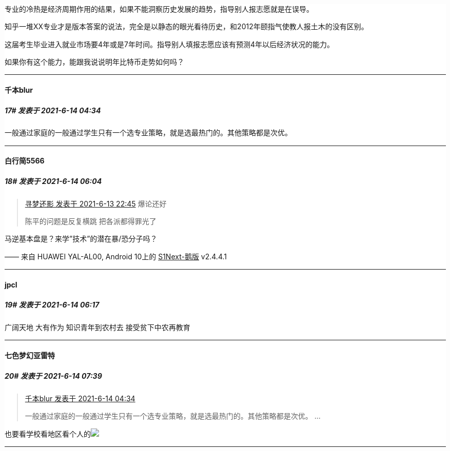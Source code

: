 
专业的冷热是经济周期作用的结果，如果不能洞察历史发展的趋势，指导别人报志愿就是在误导。

知乎一堆XX专业才是版本答案的说法，完全是以静态的眼光看待历史，和2012年颐指气使教人报土木的没有区别。

这届考生毕业进入就业市场要4年或是7年时间。指导别人填报志愿应该有预测4年以后经济状况的能力。

如果你有这个能力，能跟我说说明年比特币走势如何吗？


*****

####  千本blur  
##### 17#       发表于 2021-6-14 04:34


一般通过家庭的一般通过学生只有一个选专业策略，就是选最热门的。其他策略都是次优。


*****

####  白行简5566  
##### 18#       发表于 2021-6-14 06:04


<blockquote><a href="httphttps://bbs.saraba1st.com/2b/forum.php?mod=redirect&amp;goto=findpost&amp;pid=51586949&amp;ptid=2009720" target="_blank">寻梦还影 发表于 2021-6-13 22:45</a>
爆论还好


陈平的问题是反复横跳 把各派都得罪光了</blockquote>
马逆基本盘是？来学”技术”的潜在暴/恐分子吗？

—— 来自 HUAWEI YAL-AL00, Android 10上的 [S1Next-鹅版](https://github.com/ykrank/S1-Next/releases) v2.4.4.1


*****

####  jpcl  
##### 19#       发表于 2021-6-14 06:17


广阔天地 大有作为 知识青年到农村去 接受贫下中农再教育


*****

####  七色梦幻亚雷特  
##### 20#       发表于 2021-6-14 07:39


<blockquote><a href="httphttps://bbs.saraba1st.com/2b/forum.php?mod=redirect&amp;goto=findpost&amp;pid=51590128&amp;ptid=2009720" target="_blank">千本blur 发表于 2021-6-14 04:34</a>

一般通过家庭的一般通过学生只有一个选专业策略，就是选最热门的。其他策略都是次优。 ...</blockquote>
也要看学校看地区看个人的<img src="https://static.saraba1st.com/image/smiley/face2017/001.png" referrerpolicy="no-referrer">


*****
